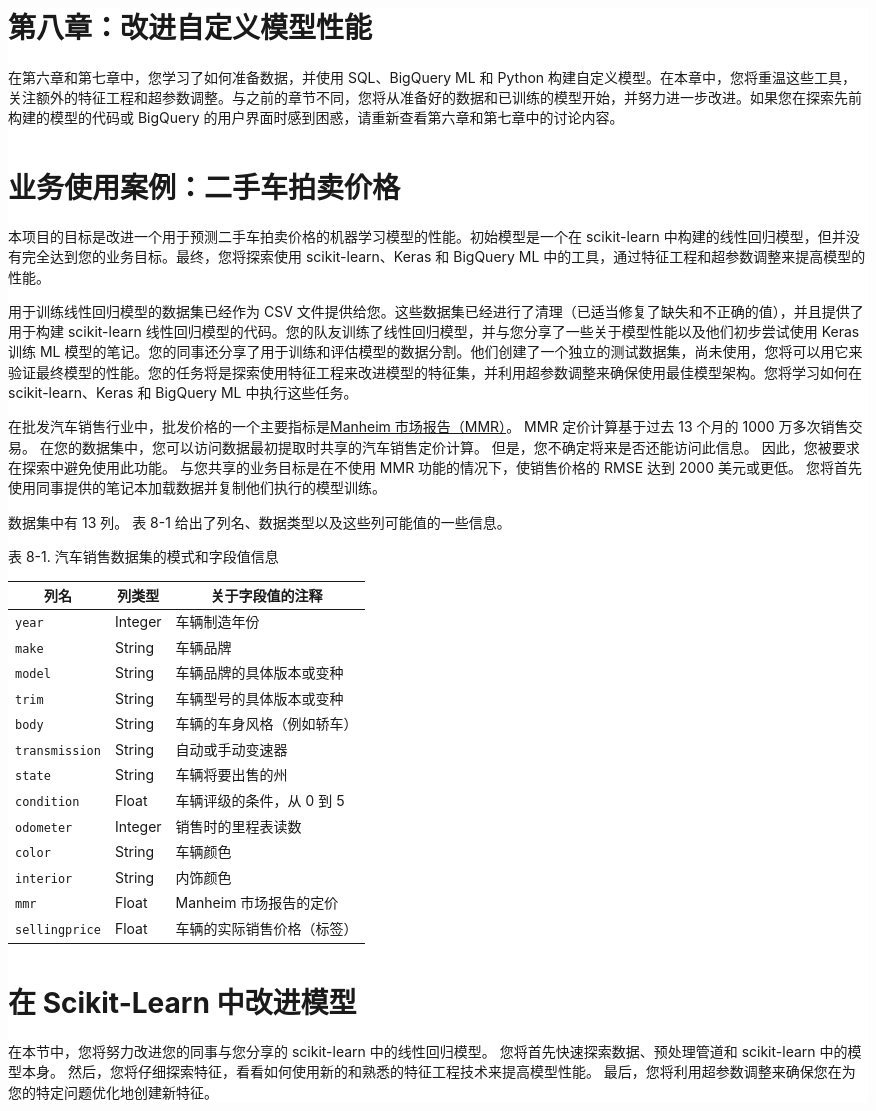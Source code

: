 # 第八章：改进自定义模型性能

在第六章和第七章中，您学习了如何准备数据，并使用 SQL、BigQuery ML 和 Python 构建自定义模型。在本章中，您将重温这些工具，关注额外的特征工程和超参数调整。与之前的章节不同，您将从准备好的数据和已训练的模型开始，并努力进一步改进。如果您在探索先前构建的模型的代码或 BigQuery 的用户界面时感到困惑，请重新查看第六章和第七章中的讨论内容。

# 业务使用案例：二手车拍卖价格

本项目的目标是改进一个用于预测二手车拍卖价格的机器学习模型的性能。初始模型是一个在 scikit-learn 中构建的线性回归模型，但并没有完全达到您的业务目标。最终，您将探索使用 scikit-learn、Keras 和 BigQuery ML 中的工具，通过特征工程和超参数调整来提高模型的性能。

用于训练线性回归模型的数据集已经作为 CSV 文件提供给您。这些数据集已经进行了清理（已适当修复了缺失和不正确的值），并且提供了用于构建 scikit-learn 线性回归模型的代码。您的队友训练了线性回归模型，并与您分享了一些关于模型性能以及他们初步尝试使用 Keras 训练 ML 模型的笔记。您的同事还分享了用于训练和评估模型的数据分割。他们创建了一个独立的测试数据集，尚未使用，您将可以用它来验证最终模型的性能。您的任务将是探索使用特征工程来改进模型的特征集，并利用超参数调整来确保使用最佳模型架构。您将学习如何在 scikit-learn、Keras 和 BigQuery ML 中执行这些任务。

在批发汽车销售行业中，批发价格的一个主要指标是[Manheim 市场报告（MMR）](https://www.manheim.com)。 MMR 定价计算基于过去 13 个月的 1000 万多次销售交易。 在您的数据集中，您可以访问数据最初提取时共享的汽车销售定价计算。 但是，您不确定将来是否还能访问此信息。 因此，您被要求在探索中避免使用此功能。 与您共享的业务目标是在不使用 MMR 功能的情况下，使销售价格的 RMSE 达到 2000 美元或更低。 您将首先使用同事提供的笔记本加载数据并复制他们执行的模型训练。

数据集中有 13 列。 表 8-1 给出了列名、数据类型以及这些列可能值的一些信息。

表 8-1\. 汽车销售数据集的模式和字段值信息

| 列名 | 列类型 | 关于字段值的注释 |
| --- | --- | --- |
| `year` | Integer | 车辆制造年份 |
| `make` | String | 车辆品牌 |
| `model` | String | 车辆品牌的具体版本或变种 |
| `trim` | String | 车辆型号的具体版本或变种 |
| `body` | String | 车辆的车身风格（例如轿车） |
| `transmission` | String | 自动或手动变速器 |
| `state` | String | 车辆将要出售的州 |
| `condition` | Float | 车辆评级的条件，从 0 到 5 |
| `odometer` | Integer | 销售时的里程表读数 |
| `color` | String | 车辆颜色 |
| `interior` | String | 内饰颜色 |
| `mmr` | Float | Manheim 市场报告的定价 |
| `sellingprice` | Float | 车辆的实际销售价格（标签） |

# 在 Scikit-Learn 中改进模型

在本节中，您将努力改进您的同事与您分享的 scikit-learn 中的线性回归模型。 您将首先快速探索数据、预处理管道和 scikit-learn 中的模型本身。 然后，您将仔细探索特征，看看如何使用新的和熟悉的特征工程技术来提高模型性能。 最后，您将利用超参数调整来确保您在为您的特定问题优化地创建新特征。
